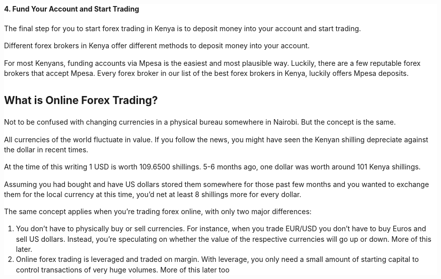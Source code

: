 



#### 4. Fund Your Account and Start Trading





The final step for you to start forex trading in Kenya is to deposit money into your account and start trading.





Different forex brokers in Kenya offer different methods to deposit money into your account.





For most Kenyans, funding accounts via Mpesa is the easiest and most plausible way. Luckily, there are a few reputable forex brokers that accept Mpesa. Every forex broker in our list of the best forex brokers in Kenya, luckily offers Mpesa deposits.





## What is Online Forex Trading?





Not to be confused with changing currencies in a physical bureau somewhere in Nairobi. But the concept is the same.





All currencies of the world fluctuate in value. If you follow the news, you might have seen the Kenyan shilling depreciate against the dollar in recent times.





At the time of this writing 1 USD is worth 109.6500 shillings. 5-6 months ago, one dollar was worth around 101 Kenya shillings.





Assuming you had bought and have US dollars stored them somewhere for those past few months and you wanted to exchange them for the local currency at this time, you’d net at least 8 shillings more for every dollar.





The same concept applies when you’re trading forex online, with only two major differences:





1.  You don’t have to physically buy or sell currencies. For instance, when you trade EUR/USD you don’t have to buy Euros and sell US dollars. Instead, you’re speculating on whether the value of the respective currencies will go up or down. More of this later.
2.  Online forex trading is leveraged and traded on margin. With leverage, you only need a small amount of starting capital to control transactions of very huge volumes. More of this later too






